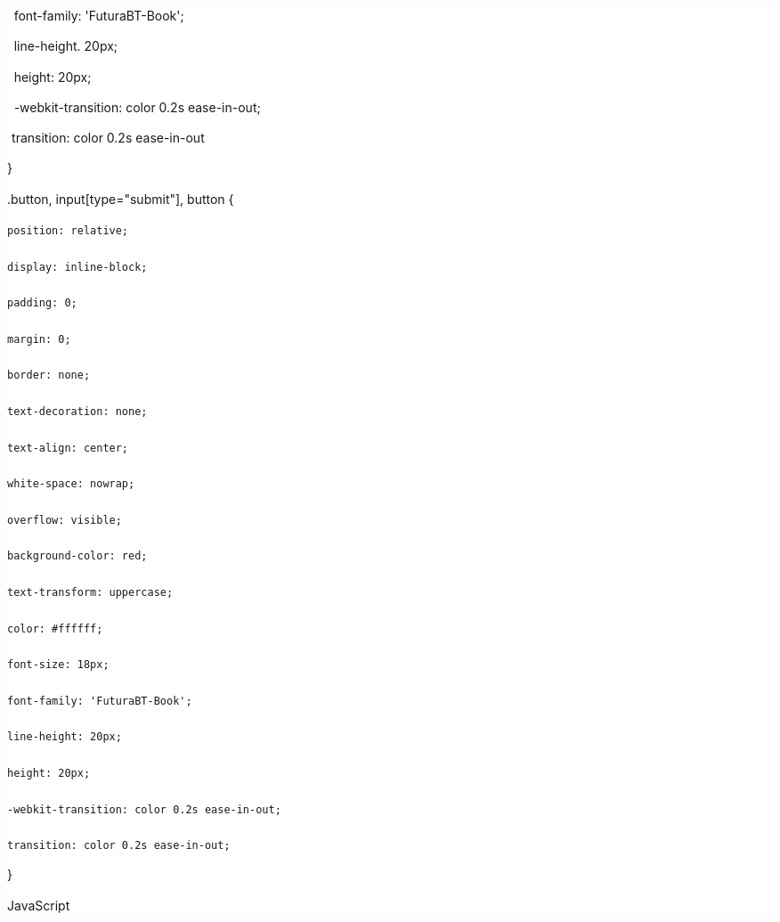    font-family: 'FuturaBT-Book'; 

   line-height. 20px; 

   height: 20px; 

   -webkit-transition: color 0.2s ease-in-out; 

  transition: color 0.2s ease-in-out 

} 

 

 

.button, input[type="submit"], button {  

    position: relative;  

    display: inline-block;  

    padding: 0;  

    margin: 0;  

    border: none;  

    text-decoration: none;  

    text-align: center;  

    white-space: nowrap;  

    overflow: visible;  

    background-color: red;  

    text-transform: uppercase; 

    color: #ffffff;  

    font-size: 18px;  

    font-family: 'FuturaBT-Book';  

    line-height: 20px;  

    height: 20px;  

    -webkit-transition: color 0.2s ease-in-out;  

    transition: color 0.2s ease-in-out; 

} 

 

 

 

 

 

JavaScript 

 
